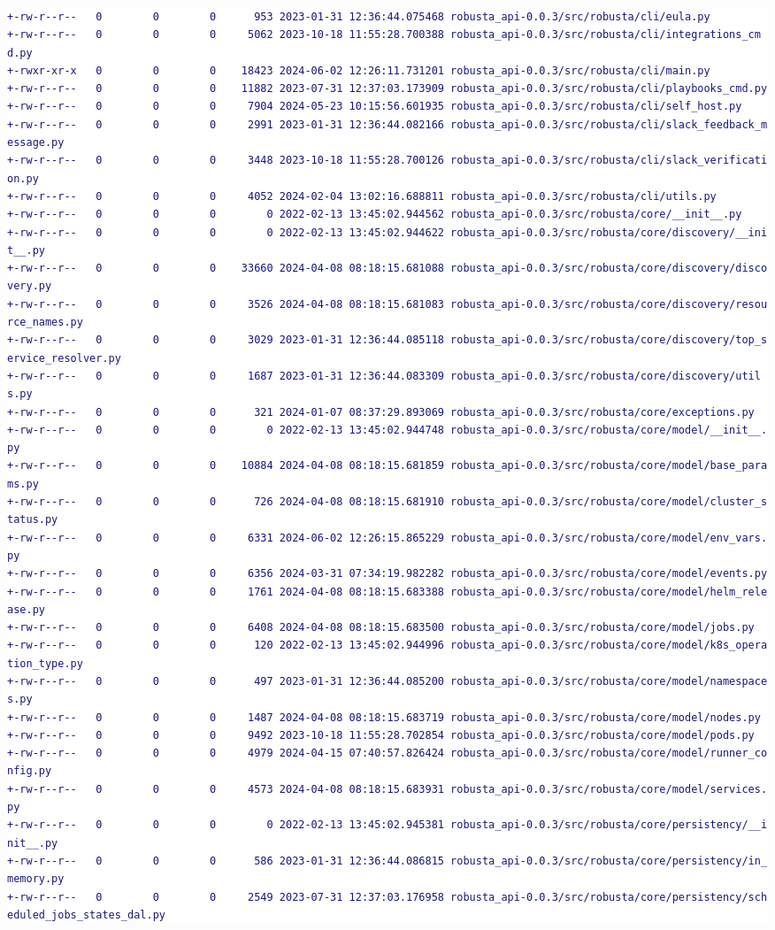 ```diff
+-rw-r--r--   0        0        0      953 2023-01-31 12:36:44.075468 robusta_api-0.0.3/src/robusta/cli/eula.py
+-rw-r--r--   0        0        0     5062 2023-10-18 11:55:28.700388 robusta_api-0.0.3/src/robusta/cli/integrations_cmd.py
+-rwxr-xr-x   0        0        0    18423 2024-06-02 12:26:11.731201 robusta_api-0.0.3/src/robusta/cli/main.py
+-rw-r--r--   0        0        0    11882 2023-07-31 12:37:03.173909 robusta_api-0.0.3/src/robusta/cli/playbooks_cmd.py
+-rw-r--r--   0        0        0     7904 2024-05-23 10:15:56.601935 robusta_api-0.0.3/src/robusta/cli/self_host.py
+-rw-r--r--   0        0        0     2991 2023-01-31 12:36:44.082166 robusta_api-0.0.3/src/robusta/cli/slack_feedback_message.py
+-rw-r--r--   0        0        0     3448 2023-10-18 11:55:28.700126 robusta_api-0.0.3/src/robusta/cli/slack_verification.py
+-rw-r--r--   0        0        0     4052 2024-02-04 13:02:16.688811 robusta_api-0.0.3/src/robusta/cli/utils.py
+-rw-r--r--   0        0        0        0 2022-02-13 13:45:02.944562 robusta_api-0.0.3/src/robusta/core/__init__.py
+-rw-r--r--   0        0        0        0 2022-02-13 13:45:02.944622 robusta_api-0.0.3/src/robusta/core/discovery/__init__.py
+-rw-r--r--   0        0        0    33660 2024-04-08 08:18:15.681088 robusta_api-0.0.3/src/robusta/core/discovery/discovery.py
+-rw-r--r--   0        0        0     3526 2024-04-08 08:18:15.681083 robusta_api-0.0.3/src/robusta/core/discovery/resource_names.py
+-rw-r--r--   0        0        0     3029 2023-01-31 12:36:44.085118 robusta_api-0.0.3/src/robusta/core/discovery/top_service_resolver.py
+-rw-r--r--   0        0        0     1687 2023-01-31 12:36:44.083309 robusta_api-0.0.3/src/robusta/core/discovery/utils.py
+-rw-r--r--   0        0        0      321 2024-01-07 08:37:29.893069 robusta_api-0.0.3/src/robusta/core/exceptions.py
+-rw-r--r--   0        0        0        0 2022-02-13 13:45:02.944748 robusta_api-0.0.3/src/robusta/core/model/__init__.py
+-rw-r--r--   0        0        0    10884 2024-04-08 08:18:15.681859 robusta_api-0.0.3/src/robusta/core/model/base_params.py
+-rw-r--r--   0        0        0      726 2024-04-08 08:18:15.681910 robusta_api-0.0.3/src/robusta/core/model/cluster_status.py
+-rw-r--r--   0        0        0     6331 2024-06-02 12:26:15.865229 robusta_api-0.0.3/src/robusta/core/model/env_vars.py
+-rw-r--r--   0        0        0     6356 2024-03-31 07:34:19.982282 robusta_api-0.0.3/src/robusta/core/model/events.py
+-rw-r--r--   0        0        0     1761 2024-04-08 08:18:15.683388 robusta_api-0.0.3/src/robusta/core/model/helm_release.py
+-rw-r--r--   0        0        0     6408 2024-04-08 08:18:15.683500 robusta_api-0.0.3/src/robusta/core/model/jobs.py
+-rw-r--r--   0        0        0      120 2022-02-13 13:45:02.944996 robusta_api-0.0.3/src/robusta/core/model/k8s_operation_type.py
+-rw-r--r--   0        0        0      497 2023-01-31 12:36:44.085200 robusta_api-0.0.3/src/robusta/core/model/namespaces.py
+-rw-r--r--   0        0        0     1487 2024-04-08 08:18:15.683719 robusta_api-0.0.3/src/robusta/core/model/nodes.py
+-rw-r--r--   0        0        0     9492 2023-10-18 11:55:28.702854 robusta_api-0.0.3/src/robusta/core/model/pods.py
+-rw-r--r--   0        0        0     4979 2024-04-15 07:40:57.826424 robusta_api-0.0.3/src/robusta/core/model/runner_config.py
+-rw-r--r--   0        0        0     4573 2024-04-08 08:18:15.683931 robusta_api-0.0.3/src/robusta/core/model/services.py
+-rw-r--r--   0        0        0        0 2022-02-13 13:45:02.945381 robusta_api-0.0.3/src/robusta/core/persistency/__init__.py
+-rw-r--r--   0        0        0      586 2023-01-31 12:36:44.086815 robusta_api-0.0.3/src/robusta/core/persistency/in_memory.py
+-rw-r--r--   0        0        0     2549 2023-07-31 12:37:03.176958 robusta_api-0.0.3/src/robusta/core/persistency/scheduled_jobs_states_dal.py
```